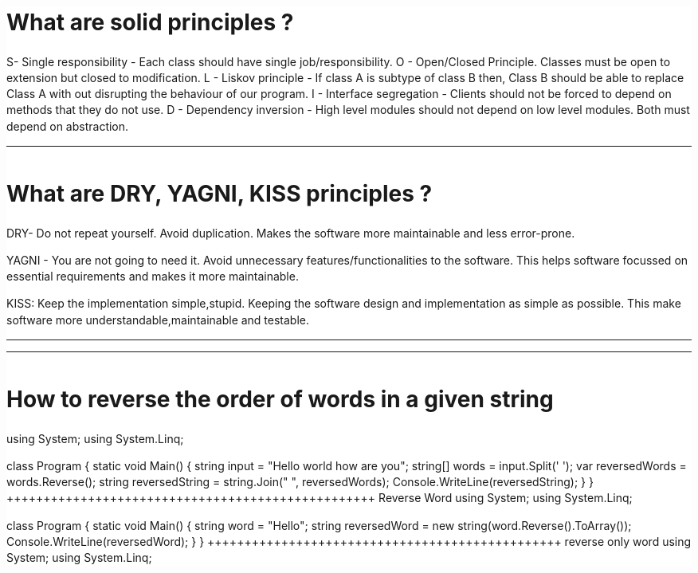 # What are solid principles ?

S- Single responsibility - Each class should have single job/responsibility.
O - Open/Closed Principle. Classes must be open to extension but closed to modification.
L - Liskov principle - If class A is subtype of class B then, Class B should be able to replace Class A with out disrupting the behaviour of our program.
I - Interface segregation - Clients should not be forced to depend on methods that they do not use.
D - Dependency inversion - High level modules should not depend on low level modules. Both must depend on abstraction.

---

# What are DRY, YAGNI, KISS principles ?

DRY- Do not repeat yourself.
Avoid duplication. Makes the software more maintainable and less error-prone.

YAGNI - You are not going to need it.
Avoid unnecessary features/functionalities to the software. This helps software focussed on essential requirements and makes it more maintainable.

KISS: Keep the implementation simple,stupid.
Keeping the software design and implementation as simple as possible.
This make software more understandable,maintainable and testable.

---

---

# How to reverse the order of words in a given string

using System;
using System.Linq;

class Program
{
    static void Main()
    {
        string input = "Hello world how are you";
        string[] words = input.Split(' ');
        var reversedWords = words.Reverse();
        string reversedString = string.Join(" ", reversedWords);
        Console.WriteLine(reversedString);
    }
}
++++++++++++++++++++++++++++++++++++++++++++++++++
Reverse Word
using System;
using System.Linq;

class Program
{
    static void Main()
    {
        string word = "Hello";
        string reversedWord = new string(word.Reverse().ToArray());
        Console.WriteLine(reversedWord);
    }
}
++++++++++++++++++++++++++++++++++++++++++++++++
reverse only word
using System;
using System.Linq;
